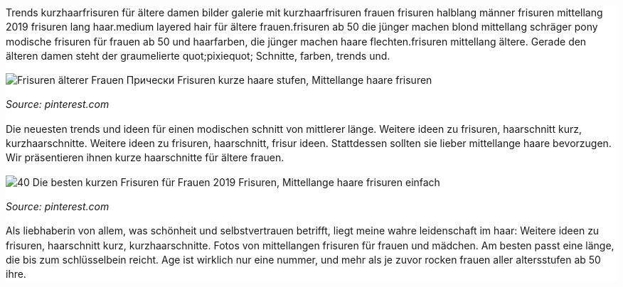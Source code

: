 Trends kurzhaarfrisuren für ältere damen bilder galerie mit kurzhaarfrisuren frauen frisuren halblang männer frisuren mittellang 2019 frisuren lang haar.medium layered hair für ältere frauen.frisuren ab 50 die jünger machen blond mittellang schräger pony modische frisuren für frauen ab 50 und haarfarben, die jünger machen haare flechten.frisuren mittellang ältere. Gerade den älteren damen steht der graumelierte quot;pixiequot; Schnitte, farben, trends und.


![Frisuren älterer Frauen Прически Frisuren kurze haare stufen, Mittellange haare frisuren](https://i.pinimg.com/originals/f1/d4/16/f1d4169e2f9fc325f8300c628c475a1b.jpg "Frisuren älterer Frauen Прически Frisuren kurze haare stufen, Mittellange haare frisuren")

*Source: pinterest.com*

Die neuesten trends und ideen für einen modischen schnitt von mittlerer länge. Weitere ideen zu frisuren, haarschnitt kurz, kurzhaarschnitte. Weitere ideen zu frisuren, haarschnitt, frisur ideen. Stattdessen sollten sie lieber mittellange haare bevorzugen. Wir präsentieren ihnen kurze haarschnitte für ältere frauen.


![40 Die besten kurzen Frisuren für Frauen 2019 Frisuren, Mittellange haare frisuren einfach](https://i.pinimg.com/originals/e1/19/d5/e119d5fcbc99a0ebb4f7a30385d27853.jpg "40 Die besten kurzen Frisuren für Frauen 2019 Frisuren, Mittellange haare frisuren einfach")

*Source: pinterest.com*

Als liebhaberin von allem, was schönheit und selbstvertrauen betrifft, liegt meine wahre leidenschaft im haar: Weitere ideen zu frisuren, haarschnitt kurz, kurzhaarschnitte. Fotos von mittellangen frisuren für frauen und mädchen. Am besten passt eine länge, die bis zum schlüsselbein reicht. Age ist wirklich nur eine nummer, und mehr als je zuvor rocken frauen aller altersstufen ab 50 ihre.


